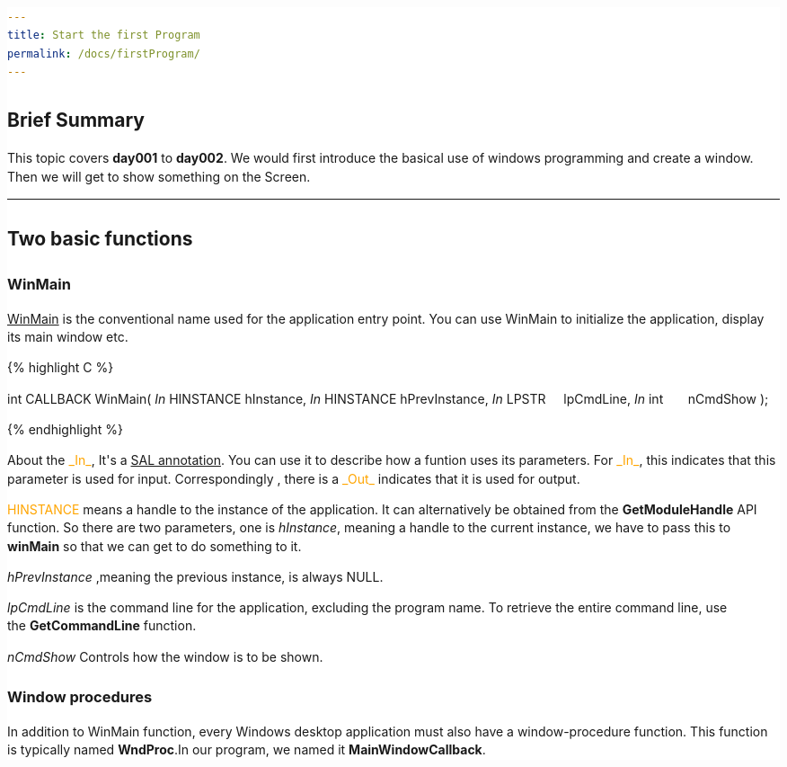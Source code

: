 ```yaml
---
title: Start the first Program
permalink: /docs/firstProgram/
---
```


## Brief Summary


This topic covers **day001** to **day002**.
We would first introduce the basical use of windows programming and create a window.  
Then we will get to show something on the Screen.

***

## Two basic functions
### WinMain

[WinMain](https://msdn.microsoft.com/en-us/library/windows/desktop/ms633559%28v=vs.85%29.aspx?f=255&MSPPError=-2147217396) is the conventional name used for the application entry point. You can use WinMain to initialize the application, display its main window etc.

{% highlight C %}

int CALLBACK WinMain(
  _In_ HINSTANCE hInstance,
  _In_ HINSTANCE hPrevInstance,
  _In_ LPSTR     lpCmdLine,
  _In_ int       nCmdShow
);

{% endhighlight %}

About the <span style="color:orange"> \_In_</span>, It's a [SAL annotation](https://docs.microsoft.com/en-us/previous-versions/visualstudio/visual-studio-2012/hh916383(v=vs.110)). You can use it to describe how a funtion uses its parameters. For <span style="color:orange"> \_In_</span>,  this indicates that this parameter is used for input. Correspondingly , there is a <span style="color:orange"> \_Out_</span> indicates that it is used for output.

 <span style="color:orange"> HINSTANCE</span> means a handle to the  instance of the application. It can alternatively be obtained from the **GetModuleHandle** API function. So there are two parameters, one is *hInstance*, meaning a handle to the current instance, we have to pass this to **winMain** so that we can get to do something to it. 
 
*hPrevInstance* ,meaning the previous instance, is always NULL.

*lpCmdLine* is the command line for the application, excluding the program name. To retrieve the entire command line, use the **GetCommandLine** function.

*nCmdShow* Controls how the window is to be shown.

### Window procedures
In addition to WinMain function, every Windows desktop application must also have a window-procedure function. This function is typically named **WndProc**.In our program, we named it 
**MainWindowCallback**.

